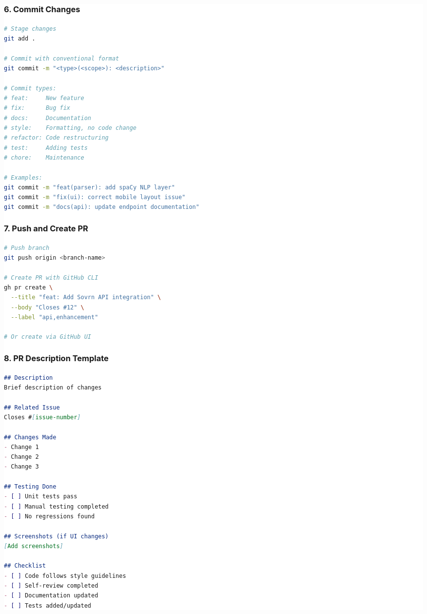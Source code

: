 ### 6. Commit Changes
```bash
# Stage changes
git add .

# Commit with conventional format
git commit -m "<type>(<scope>): <description>"

# Commit types:
# feat:     New feature
# fix:      Bug fix
# docs:     Documentation
# style:    Formatting, no code change
# refactor: Code restructuring
# test:     Adding tests
# chore:    Maintenance

# Examples:
git commit -m "feat(parser): add spaCy NLP layer"
git commit -m "fix(ui): correct mobile layout issue"
git commit -m "docs(api): update endpoint documentation"
```

### 7. Push and Create PR
```bash
# Push branch
git push origin <branch-name>

# Create PR with GitHub CLI
gh pr create \
  --title "feat: Add Sovrn API integration" \
  --body "Closes #12" \
  --label "api,enhancement"

# Or create via GitHub UI
```

### 8. PR Description Template
```markdown
## Description
Brief description of changes

## Related Issue
Closes #[issue-number]

## Changes Made
- Change 1
- Change 2
- Change 3

## Testing Done
- [ ] Unit tests pass
- [ ] Manual testing completed
- [ ] No regressions found

## Screenshots (if UI changes)
[Add screenshots]

## Checklist
- [ ] Code follows style guidelines
- [ ] Self-review completed
- [ ] Documentation updated
- [ ] Tests added/updated
```